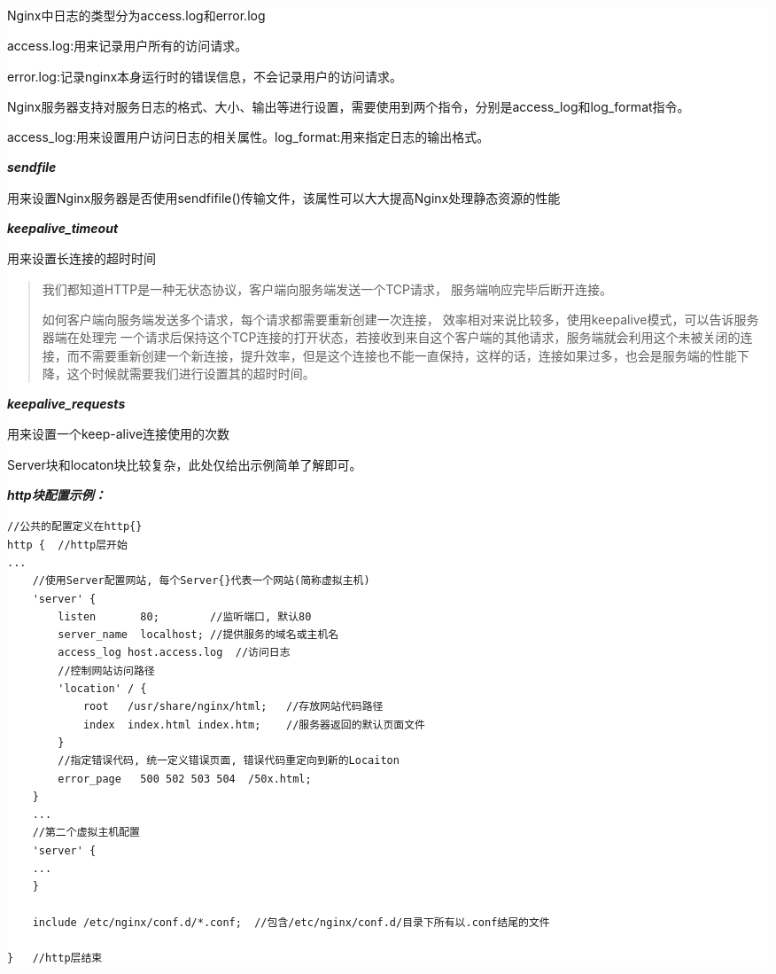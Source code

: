 Nginx中日志的类型分为access.log和error.log

access.log:用来记录用户所有的访问请求。

error.log:记录nginx本身运行时的错误信息，不会记录用户的访问请求。

Nginx服务器支持对服务日志的格式、大小、输出等进行设置，需要使用到两个指令，分别是access_log和log_format指令。

access_log:用来设置用户访问日志的相关属性。log_format:用来指定日志的输出格式。

***sendfile***

用来设置Nginx服务器是否使用sendfifile()传输文件，该属性可以大大提高Nginx处理静态资源的性能

***keepalive_timeout***

用来设置长连接的超时时间

> 我们都知道HTTP是一种无状态协议，客户端向服务端发送一个TCP请求， 服务端响应完毕后断开连接。 
>
> 如何客户端向服务端发送多个请求，每个请求都需要重新创建一次连接， 效率相对来说比较多，使用keepalive模式，可以告诉服务器端在处理完 一个请求后保持这个TCP连接的打开状态，若接收到来自这个客户端的其他请求，服务端就会利用这个未被关闭的连接，而不需要重新创建一个新连接，提升效率，但是这个连接也不能一直保持，这样的话，连接如果过多，也会是服务端的性能下降，这个时候就需要我们进行设置其的超时时间。 

***keepalive_requests***

用来设置一个keep-alive连接使用的次数

Server块和locaton块比较复杂，此处仅给出示例简单了解即可。

***http块配置示例：***

~~~
//公共的配置定义在http{}
http {  //http层开始
...    
    //使用Server配置网站, 每个Server{}代表一个网站(简称虚拟主机)
    'server' {
        listen       80;        //监听端口, 默认80
        server_name  localhost; //提供服务的域名或主机名
        access_log host.access.log  //访问日志
        //控制网站访问路径
        'location' / {
            root   /usr/share/nginx/html;   //存放网站代码路径
            index  index.html index.htm;    //服务器返回的默认页面文件
        }
        //指定错误代码, 统一定义错误页面, 错误代码重定向到新的Locaiton
        error_page   500 502 503 504  /50x.html;
    }
    ...
    //第二个虚拟主机配置
    'server' {
    ...
    }
    
    include /etc/nginx/conf.d/*.conf;  //包含/etc/nginx/conf.d/目录下所有以.conf结尾的文件

}   //http层结束
~~~
